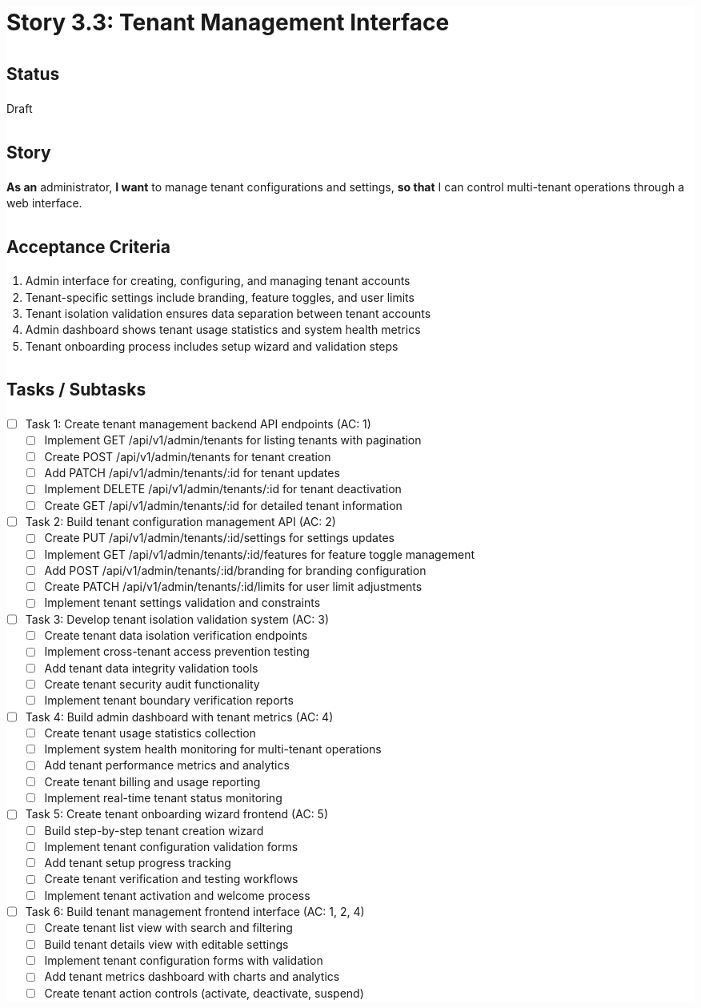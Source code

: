 # Story 3.3: Tenant Management Interface

## Status
Draft

## Story
**As an** administrator,
**I want** to manage tenant configurations and settings,
**so that** I can control multi-tenant operations through a web interface.

## Acceptance Criteria
1. Admin interface for creating, configuring, and managing tenant accounts
2. Tenant-specific settings include branding, feature toggles, and user limits
3. Tenant isolation validation ensures data separation between tenant accounts
4. Admin dashboard shows tenant usage statistics and system health metrics
5. Tenant onboarding process includes setup wizard and validation steps

## Tasks / Subtasks
- [ ] Task 1: Create tenant management backend API endpoints (AC: 1)
  - [ ] Implement GET /api/v1/admin/tenants for listing tenants with pagination
  - [ ] Create POST /api/v1/admin/tenants for tenant creation
  - [ ] Add PATCH /api/v1/admin/tenants/:id for tenant updates
  - [ ] Implement DELETE /api/v1/admin/tenants/:id for tenant deactivation
  - [ ] Create GET /api/v1/admin/tenants/:id for detailed tenant information
- [ ] Task 2: Build tenant configuration management API (AC: 2)
  - [ ] Create PUT /api/v1/admin/tenants/:id/settings for settings updates
  - [ ] Implement GET /api/v1/admin/tenants/:id/features for feature toggle management
  - [ ] Add POST /api/v1/admin/tenants/:id/branding for branding configuration
  - [ ] Create PATCH /api/v1/admin/tenants/:id/limits for user limit adjustments
  - [ ] Implement tenant settings validation and constraints
- [ ] Task 3: Develop tenant isolation validation system (AC: 3)
  - [ ] Create tenant data isolation verification endpoints
  - [ ] Implement cross-tenant access prevention testing
  - [ ] Add tenant data integrity validation tools
  - [ ] Create tenant security audit functionality
  - [ ] Implement tenant boundary verification reports
- [ ] Task 4: Build admin dashboard with tenant metrics (AC: 4)
  - [ ] Create tenant usage statistics collection
  - [ ] Implement system health monitoring for multi-tenant operations
  - [ ] Add tenant performance metrics and analytics
  - [ ] Create tenant billing and usage reporting
  - [ ] Implement real-time tenant status monitoring
- [ ] Task 5: Create tenant onboarding wizard frontend (AC: 5)
  - [ ] Build step-by-step tenant creation wizard
  - [ ] Implement tenant configuration validation forms
  - [ ] Add tenant setup progress tracking
  - [ ] Create tenant verification and testing workflows
  - [ ] Implement tenant activation and welcome process
- [ ] Task 6: Build tenant management frontend interface (AC: 1, 2, 4)
  - [ ] Create tenant list view with search and filtering
  - [ ] Build tenant details view with editable settings
  - [ ] Implement tenant configuration forms with validation
  - [ ] Add tenant metrics dashboard with charts and analytics
  - [ ] Create tenant action controls (activate, deactivate, suspend)
